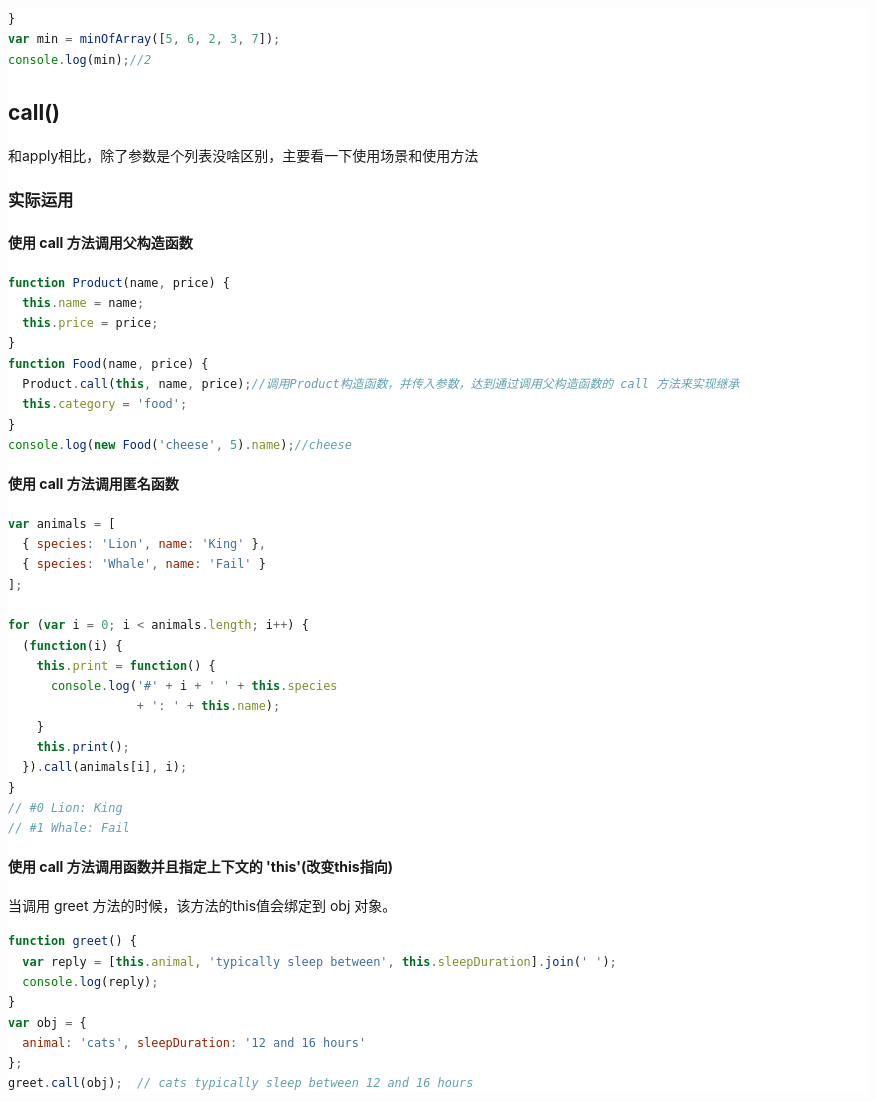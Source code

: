 ```js
}
var min = minOfArray([5, 6, 2, 3, 7]);
console.log(min);//2
```



## call()
和apply相比，除了参数是个列表没啥区别，主要看一下使用场景和使用方法


### 实际运用
#### 使用 call 方法调用父构造函数

```js
function Product(name, price) {
  this.name = name;
  this.price = price;
}
function Food(name, price) {
  Product.call(this, name, price);//调用Product构造函数，并传入参数，达到通过调用父构造函数的 call 方法来实现继承
  this.category = 'food';
}
console.log(new Food('cheese', 5).name);//cheese
```
#### 使用 call 方法调用匿名函数
```js
var animals = [
  { species: 'Lion', name: 'King' },
  { species: 'Whale', name: 'Fail' }
];

for (var i = 0; i < animals.length; i++) {
  (function(i) {
    this.print = function() {
      console.log('#' + i + ' ' + this.species
                  + ': ' + this.name);
    }
    this.print();
  }).call(animals[i], i);
}
// #0 Lion: King
// #1 Whale: Fail
```
#### 使用 call 方法调用函数并且指定上下文的 'this'(改变this指向)
当调用 greet 方法的时候，该方法的this值会绑定到 obj 对象。
```js
function greet() {
  var reply = [this.animal, 'typically sleep between', this.sleepDuration].join(' ');
  console.log(reply);
}
var obj = {
  animal: 'cats', sleepDuration: '12 and 16 hours'
};
greet.call(obj);  // cats typically sleep between 12 and 16 hours
```
